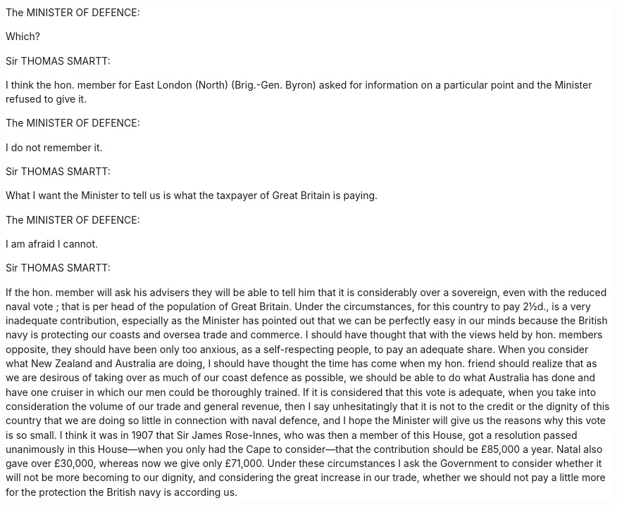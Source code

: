 
</speech>

<speech by="#minister_of_defence">

<from>The <person refersTo="hansard_za">MINISTER OF DEFENCE</person>:</from>

<p>Which&#x003F;</p>

</speech>

<speech by="#thomas_smartt">

<from>Sir <person refersTo="hansard_za">THOMAS SMARTT</person>:</from>

<p>I think the hon. member for East London (North) (Brig.-Gen. Byron) asked for information on a particular point and the Minister refused to give it.</p>

</speech>

<speech by="#minister_of_defence">

<from>The <person refersTo="hansard_za">MINISTER OF DEFENCE</person>:</from>

<p>I do not remember it.</p>

</speech>

<speech by="#thomas_smartt">

<from>Sir <person refersTo="hansard_za">THOMAS SMARTT</person>:</from>

<p>What I want the Minister to tell us is what the taxpayer of Great Britain is paying.</p>

</speech>

<speech by="#minister_of_defence">

<from>The <person refersTo="hansard_za">MINISTER OF DEFENCE</person>:</from>

<p>I am afraid I cannot.</p>

</speech>

<speech by="#thomas_smartt">

<from>Sir <person refersTo="hansard_za">THOMAS SMARTT</person>:</from>

<p>If the hon. member will ask his advisers they will be able to tell him that it is considerably over a sovereign, even with the reduced naval vote ; that is per head of the population of Great Britain. Under the circumstances, for this country to pay 2&#x00BD;d., is a very inadequate contribution, especially as the Minister has pointed out that we can be perfectly easy in our minds because the British navy is protecting our coasts and oversea trade and commerce. I should have thought that with the views held by hon. members opposite, they should have been only too anxious, as a self-respecting people, to pay an adequate share. When you consider what New Zealand and Australia are doing, I should have thought the time has come when my hon. friend should realize that as we are desirous of taking over as much of our coast defence as possible, we should be able to do what Australia has done and have one cruiser in which our men could be thoroughly trained. If it is considered that this vote is adequate, when you take into consideration the volume of our trade and general revenue, then I say unhesitatingly that it is not to the credit or the dignity of this country that we are doing so little in connection with naval defence, and I hope the Minister will give us the reasons why this vote is so small. I think it was in 1907 that Sir James Rose-Innes, who was then a member of this House, got a resolution passed unanimously in this House&#x2014;when you only had the Cape to consider&#x2014;that the contribution should be &#x00A3;85,000 a year. Natal also gave over &#x00A3;30,000, whereas now we give only &#x00A3;71,000. Under these circumstances I ask the Government to consider whether it will not be more becoming to our dignity, and considering the great increase in our trade, whether we should not pay a little more for the protection the British navy is according us.</p>
